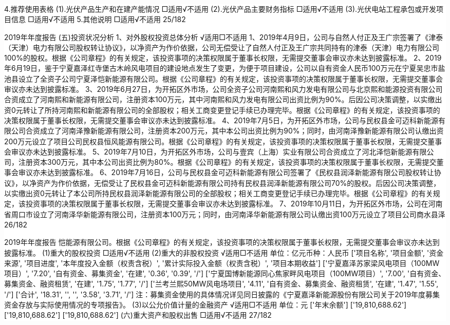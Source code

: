 4.推荐使用表格
(1).光伏产品生产和在建产能情况
□适用√不适用
(2).光伏产品主要财务指标
□适用√不适用
(3).光伏电站工程承包或开发项目信息
□适用√不适用
5.其他说明
□适用√不适用
25/182

2019年年度报告
(五)投资状况分析
1、对外股权投资总体分析
√适用□不适用
1、2019年4月9日，公司与自然人付正及王广宗签署了《津泰（天津）电力有限公司股权转让协议》，以净资产为作价依据，公司无偿受让了自然人付正及王广宗共同持有的津泰（天津）电力有限公司100%的股权。根据《公司章程》的有关规定，该投资事项的决策权限属于董事长权限，无需提交董事会审议亦未达到披露标准。
2、2019年6月19日，鉴于宁夏嘉泽红寺堡古木岭风电项目的建设地点发生了变更，为便于项目建设，公司以自有资金人民币100万元在宁夏吴忠市盐池县设立了全资子公司宁夏泽恺新能源有限公司。根据《公司章程》的有关规定，该投资事项的决策权限属于董事长权限，无需提交董事会审议亦未达到披露标准。
3、2019年6月27日，为开拓区外市场，公司全资子公司河南熙和风力发电有限公司与北京熙和能源投资有限公司合资成立了河南熙和新能源有限公司，注册资本100万元，其中河南熙和风力发电有限公司出资比例为90%。后因公司决策调整，以实缴出资0元转让了所持河南熙和新能源有限公司的全部股权；相关工商变更登记手续已办理完毕。根据《公司章程》的有关规定，该投资事项的决策权限属于董事长权限，无需提交董事会审议亦未达到披露标准。
4、2019年7月5日，为开拓区外市场，公司与民权县金可迈科新能源有限公司合资成立了河南泽豫新能源有限公司，注册资本200万元，其中本公司出资比例为90%；同时，由河南泽豫新能源有限公司认缴出资200万元设立了项目公司民权县恒风能源有限公司。根据《公司章程》的有关规定，该投资事项的决策权限属于董事长权限，无需提交董事会审议亦未达到披露标准。
5、2019年7月10日，为开拓区外市场，公司与壹宾（上海）实业有限公司合资成立了河北泽恺新能源有限公司，注册资本300万元，其中本公司出资比例为80%。根据《公司章程》的有关规定，该投资事项的决策权限属于董事长权限，无需提交董事会审议亦未达到披露标准。
6、2019年7月16日，公司与民权县金可迈科新能源有限公司签署了《民权县润泽新能源有限公司股权转让协议》，以净资产为作价依据，无偿受让了民权县金可迈科新能源有限公司持有民权县润泽新能源有限公司70%的股权。后因公司决策调整，以实缴出资0元转让了本公司所持民权县润泽新能源有限公司的全部股权；相关工商变更登记手续已办理完毕。根据《公司章程》的有关规定，该投资事项的决策权限属于董事长权限，无需提交董事会审议亦未达到披露标准。
7、2019年10月11日，为开拓区外市场，公司在河南省周口市设立了河南泽华新能源有限公司，注册资本100万元；同时，由河南泽华新能源有限公司认缴出资100万元设立了项目公司商水县泽
26/182

2019年年度报告
恺能源有限公司。根据《公司章程》的有关规定，该投资事项的决策权限属于董事长权限，无需提交董事会审议亦未达到披露标准。
(1)重大的股权投资
□适用√不适用
(2)重大的非股权投资
√适用□不适用
单位：亿元币种：人民币
['项目名称', '项目金额', '资金来源', '项目进度', '本年度投入金额（权责含税）', '累计实际投入金额（权责含税）', '项目本期收益']
['宁夏嘉泽苏家梁风电项目（100MW项目）', '7.20', '自有资金、募集资金', '在建', '0.36', '0.39', '/']
['宁夏国博新能源同心焦家畔风电项目（100MW项目）', '7.00', '自有资金、募集资金、融资租赁', '在建', '1.75', '1.77', '/']
['兰考兰熙50MW风电场项目', '4.11', '自有资金、募集资金、融资租赁', '在建', '1.47', '1.55', '/']
['合计', '18.31', '', '', '3.58', '3.71', '/']
注：募集资金使用的具体情况详见同日披露的《宁夏嘉泽新能源股份有限公司关于2019年度募集资金存放与实际使用情况的专项报告》。
(3)以公允价值计量的金融资产
√适用□不适用
单位：元
['年末余额']
['19,810,688.62']
['19,810,688.62']
['19,810,688.62']
(六)重大资产和股权出售
□适用√不适用
27/182
